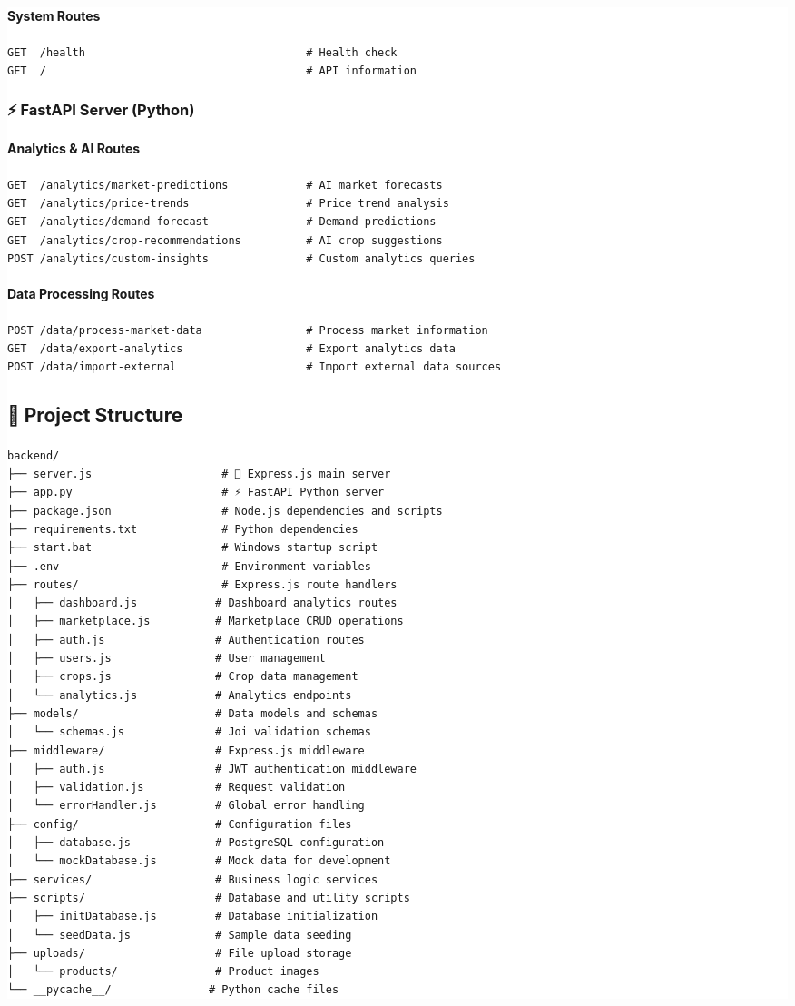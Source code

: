 #### **System Routes**
```
GET  /health                                  # Health check
GET  /                                        # API information
```

### **⚡ FastAPI Server (Python)**

#### **Analytics & AI Routes**
```
GET  /analytics/market-predictions            # AI market forecasts
GET  /analytics/price-trends                  # Price trend analysis
GET  /analytics/demand-forecast               # Demand predictions
GET  /analytics/crop-recommendations          # AI crop suggestions
POST /analytics/custom-insights               # Custom analytics queries
```

#### **Data Processing Routes**
```
POST /data/process-market-data                # Process market information
GET  /data/export-analytics                   # Export analytics data
POST /data/import-external                    # Import external data sources
```

## 📁 **Project Structure**

```
backend/
├── server.js                    # 🚀 Express.js main server
├── app.py                       # ⚡ FastAPI Python server
├── package.json                 # Node.js dependencies and scripts
├── requirements.txt             # Python dependencies
├── start.bat                    # Windows startup script
├── .env                         # Environment variables
├── routes/                      # Express.js route handlers
│   ├── dashboard.js            # Dashboard analytics routes
│   ├── marketplace.js          # Marketplace CRUD operations
│   ├── auth.js                 # Authentication routes
│   ├── users.js                # User management
│   ├── crops.js                # Crop data management
│   └── analytics.js            # Analytics endpoints
├── models/                     # Data models and schemas
│   └── schemas.js              # Joi validation schemas
├── middleware/                 # Express.js middleware
│   ├── auth.js                 # JWT authentication middleware
│   ├── validation.js           # Request validation
│   └── errorHandler.js         # Global error handling
├── config/                     # Configuration files
│   ├── database.js             # PostgreSQL configuration
│   └── mockDatabase.js         # Mock data for development
├── services/                   # Business logic services
├── scripts/                    # Database and utility scripts
│   ├── initDatabase.js         # Database initialization
│   └── seedData.js             # Sample data seeding
├── uploads/                    # File upload storage
│   └── products/               # Product images
└── __pycache__/               # Python cache files
```
